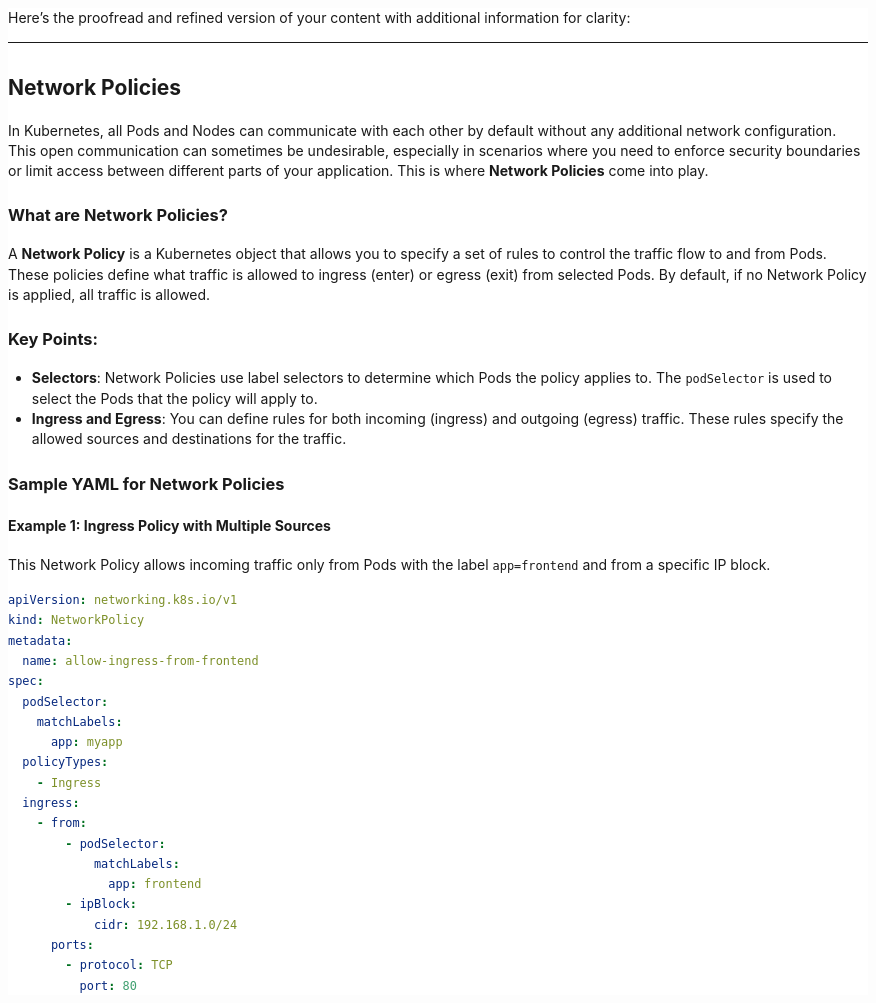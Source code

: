 Here’s the proofread and refined version of your content with additional information for clarity:

---

## Network Policies

In Kubernetes, all Pods and Nodes can communicate with each other by default without any additional network configuration. This open communication can sometimes be undesirable, especially in scenarios where you need to enforce security boundaries or limit access between different parts of your application. This is where **Network Policies** come into play.

### What are Network Policies?

A **Network Policy** is a Kubernetes object that allows you to specify a set of rules to control the traffic flow to and from Pods. These policies define what traffic is allowed to ingress (enter) or egress (exit) from selected Pods. By default, if no Network Policy is applied, all traffic is allowed.

### Key Points:

- **Selectors**: Network Policies use label selectors to determine which Pods the policy applies to. The `podSelector` is used to select the Pods that the policy will apply to.
- **Ingress and Egress**: You can define rules for both incoming (ingress) and outgoing (egress) traffic. These rules specify the allowed sources and destinations for the traffic.

### Sample YAML for Network Policies

#### Example 1: Ingress Policy with Multiple Sources

This Network Policy allows incoming traffic only from Pods with the label `app=frontend` and from a specific IP block.

```yaml
apiVersion: networking.k8s.io/v1
kind: NetworkPolicy
metadata:
  name: allow-ingress-from-frontend
spec:
  podSelector:
    matchLabels:
      app: myapp
  policyTypes:
    - Ingress
  ingress:
    - from:
        - podSelector:
            matchLabels:
              app: frontend
        - ipBlock:
            cidr: 192.168.1.0/24
      ports:
        - protocol: TCP
          port: 80
```
